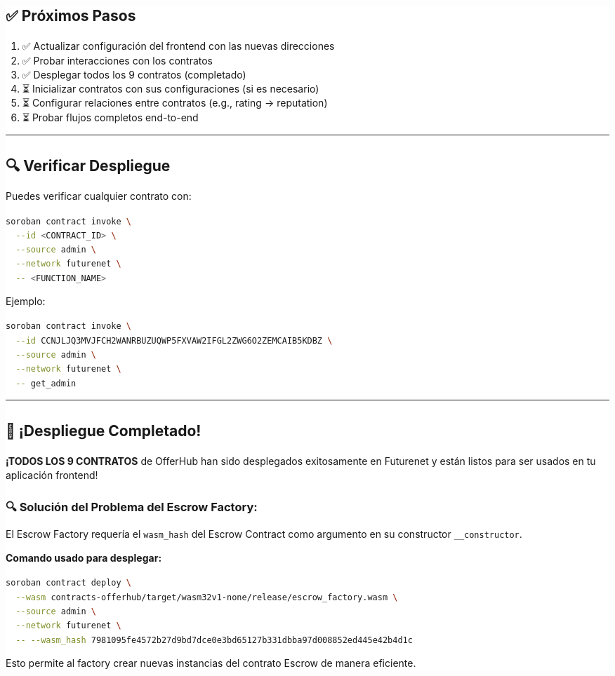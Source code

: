 ## ✅ Próximos Pasos

1. ✅ Actualizar configuración del frontend con las nuevas direcciones
2. ✅ Probar interacciones con los contratos
3. ✅ Desplegar todos los 9 contratos (completado)
4. ⏳ Inicializar contratos con sus configuraciones (si es necesario)
5. ⏳ Configurar relaciones entre contratos (e.g., rating → reputation)
6. ⏳ Probar flujos completos end-to-end

---

## 🔍 Verificar Despliegue

Puedes verificar cualquier contrato con:
```bash
soroban contract invoke \
  --id <CONTRACT_ID> \
  --source admin \
  --network futurenet \
  -- <FUNCTION_NAME>
```

Ejemplo:
```bash
soroban contract invoke \
  --id CCNJLJQ3MVJFCH2WANRBUZUQWP5FXVAW2IFGL2ZWG6O2ZEMCAIB5KDBZ \
  --source admin \
  --network futurenet \
  -- get_admin
```

---

## 🎉 ¡Despliegue Completado!

**¡TODOS LOS 9 CONTRATOS** de OfferHub han sido desplegados exitosamente en Futurenet y están listos para ser usados en tu aplicación frontend!

### 🔍 Solución del Problema del Escrow Factory:

El Escrow Factory requería el `wasm_hash` del Escrow Contract como argumento en su constructor `__constructor`. 

**Comando usado para desplegar:**
```bash
soroban contract deploy \
  --wasm contracts-offerhub/target/wasm32v1-none/release/escrow_factory.wasm \
  --source admin \
  --network futurenet \
  -- --wasm_hash 7981095fe4572b27d9bd7dce0e3bd65127b331dbba97d008852ed445e42b4d1c
```

Esto permite al factory crear nuevas instancias del contrato Escrow de manera eficiente.

